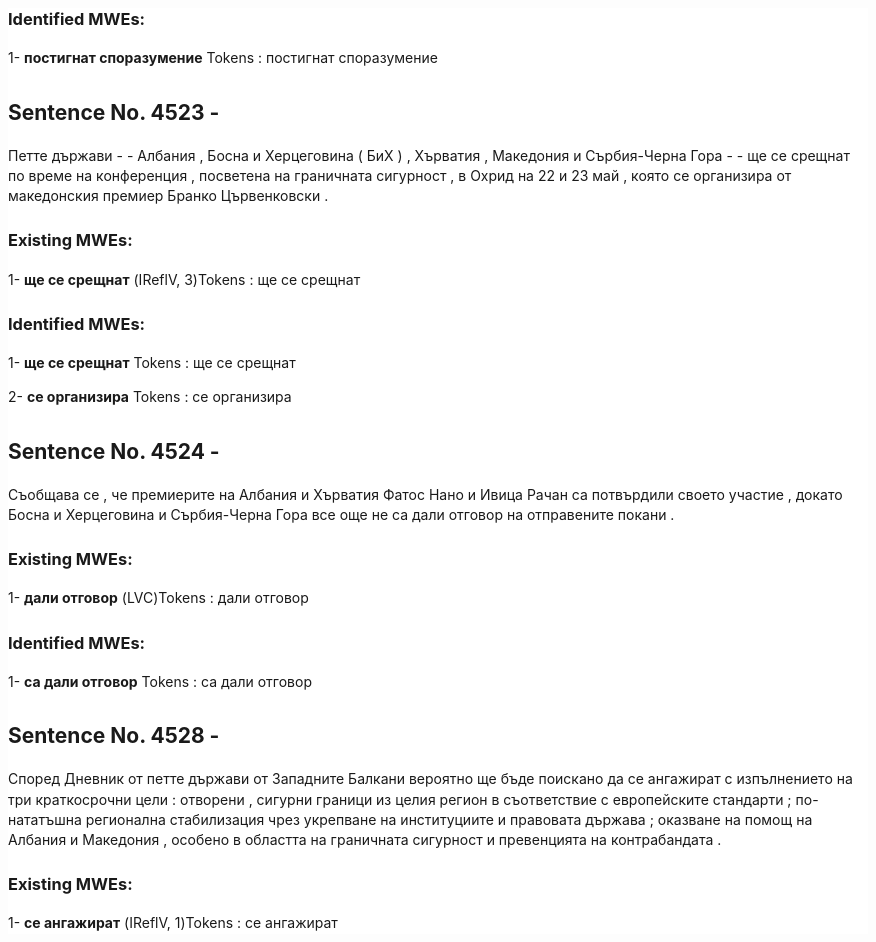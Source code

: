### Identified MWEs: 
1- **постигнат споразумение** Tokens : 
постигнат
споразумение

## Sentence No. 4523 - 
Петте държави - - Албания , Босна и Херцеговина ( БиХ ) , Хърватия , Македония и Сърбия-Черна Гора - - ще се срещнат по време на конференция , посветена на граничната сигурност , в Охрид на 22 и 23 май , която се организира от македонския премиер Бранко Цървенковски .
### Existing MWEs: 
1- **ще се срещнат** (IReflV, 3)Tokens : 
ще
се
срещнат

### Identified MWEs: 
1- **ще се срещнат** Tokens : 
ще
се
срещнат

2- **се организира** Tokens : 
се
организира

## Sentence No. 4524 - 
Съобщава се , че премиерите на Албания и Хърватия Фатос Нано и Ивица Рачан са потвърдили своето участие , докато Босна и Херцеговина и Сърбия-Черна Гора все още не са дали отговор на отправените покани .
### Existing MWEs: 
1- **дали отговор** (LVC)Tokens : 
дали
отговор

### Identified MWEs: 
1- **са дали отговор** Tokens : 
са
дали
отговор

## Sentence No. 4528 - 
Според Дневник от петте държави от Западните Балкани вероятно ще бъде поискано да се ангажират с изпълнението на три краткосрочни цели : отворени , сигурни граници из целия регион в съответствие с европейските стандарти ; по-нататъшна регионална стабилизация чрез укрепване на институциите и правовата държава ; оказване на помощ на Албания и Македония , особено в областта на граничната сигурност и превенцията на контрабандата .
### Existing MWEs: 
1- **се ангажират** (IReflV, 1)Tokens : 
се
ангажират
